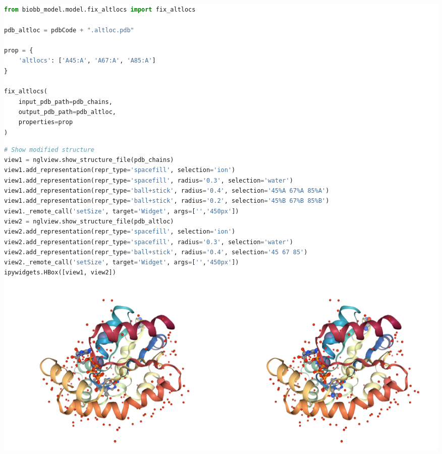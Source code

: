 


```python
from biobb_model.model.fix_altlocs import fix_altlocs

pdb_altloc = pdbCode + ".altloc.pdb"

prop = {
    'altlocs': ['A45:A', 'A67:A', 'A85:A'] 
}

fix_altlocs(
    input_pdb_path=pdb_chains,
    output_pdb_path=pdb_altloc,
    properties=prop
)
```


```python
# Show modified structure
view1 = nglview.show_structure_file(pdb_chains)
view1.add_representation(repr_type='spacefill', selection='ion')
view1.add_representation(repr_type='spacefill', radius='0.3', selection='water')
view1.add_representation(repr_type='ball+stick', radius='0.4', selection='45%A 67%A 85%A')
view1.add_representation(repr_type='ball+stick', radius='0.2', selection='45%B 67%B 85%B')
view1._remote_call('setSize', target='Widget', args=['','450px'])
view2 = nglview.show_structure_file(pdb_altloc)
view2.add_representation(repr_type='spacefill', selection='ion')
view2.add_representation(repr_type='spacefill', radius='0.3', selection='water')
view2.add_representation(repr_type='ball+stick', radius='0.4', selection='45 67 85')
view2._remote_call('setSize', target='Widget', args=['','450px'])
ipywidgets.HBox([view1, view2])
```

<img src='_static/ngl4.png'></img>
